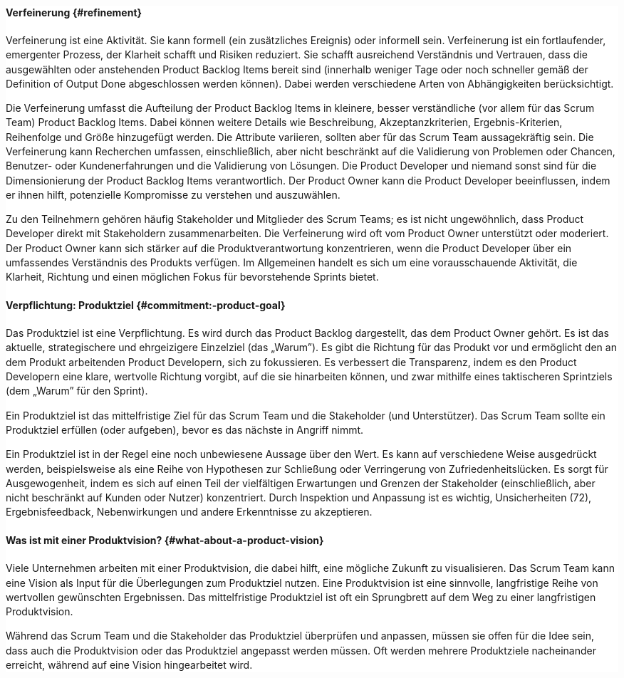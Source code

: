 #### Verfeinerung {#refinement}

Verfeinerung ist eine Aktivität. Sie kann formell (ein zusätzliches Ereignis) oder informell sein. Verfeinerung ist ein fortlaufender, emergenter Prozess, der Klarheit schafft und Risiken reduziert. Sie schafft ausreichend Verständnis und Vertrauen, dass die ausgewählten oder anstehenden Product Backlog Items bereit sind (innerhalb weniger Tage oder noch schneller gemäß der Definition of Output Done abgeschlossen werden können). Dabei werden verschiedene Arten von Abhängigkeiten berücksichtigt.

Die Verfeinerung umfasst die Aufteilung der Product Backlog Items in kleinere, besser verständliche (vor allem für das Scrum Team) Product Backlog Items. Dabei können weitere Details wie Beschreibung, Akzeptanzkriterien, Ergebnis-Kriterien, Reihenfolge und Größe hinzugefügt werden. Die Attribute variieren, sollten aber für das Scrum Team aussagekräftig sein. Die Verfeinerung kann Recherchen umfassen, einschließlich, aber nicht beschränkt auf die Validierung von Problemen oder Chancen, Benutzer- oder Kundenerfahrungen und die Validierung von Lösungen. Die Product Developer und niemand sonst sind für die Dimensionierung der Product Backlog Items verantwortlich. Der Product Owner kann die Product Developer beeinflussen, indem er ihnen hilft, potenzielle Kompromisse zu verstehen und auszuwählen.

Zu den Teilnehmern gehören häufig Stakeholder und Mitglieder des Scrum Teams; es ist nicht ungewöhnlich, dass Product Developer direkt mit Stakeholdern zusammenarbeiten. Die Verfeinerung wird oft vom Product Owner unterstützt oder moderiert. Der Product Owner kann sich stärker auf die Produktverantwortung konzentrieren, wenn die Product Developer über ein umfassendes Verständnis des Produkts verfügen. Im Allgemeinen handelt es sich um eine vorausschauende Aktivität, die Klarheit, Richtung und einen möglichen Fokus für bevorstehende Sprints bietet.

#### Verpflichtung: Produktziel {#commitment:-product-goal}

Das Produktziel ist eine Verpflichtung. Es wird durch das Product Backlog dargestellt, das dem Product Owner gehört. Es ist das aktuelle, strategischere und ehrgeizigere Einzelziel (das „Warum”). Es gibt die Richtung für das Produkt vor und ermöglicht den an dem Produkt arbeitenden Product Developern, sich zu fokussieren. Es verbessert die Transparenz, indem es den Product Developern eine klare, wertvolle Richtung vorgibt, auf die sie hinarbeiten können, und zwar mithilfe eines taktischeren Sprintziels (dem „Warum” für den Sprint).

Ein Produktziel ist das mittelfristige Ziel für das Scrum Team und die Stakeholder (und Unterstützer). Das Scrum Team sollte ein Produktziel erfüllen (oder aufgeben), bevor es das nächste in Angriff nimmt.

Ein Produktziel ist in der Regel eine noch unbewiesene Aussage über den Wert. Es kann auf verschiedene Weise ausgedrückt werden, beispielsweise als eine Reihe von Hypothesen zur Schließung oder Verringerung von Zufriedenheitslücken. Es sorgt für Ausgewogenheit, indem es sich auf einen Teil der vielfältigen Erwartungen und Grenzen der Stakeholder (einschließlich, aber nicht beschränkt auf Kunden oder Nutzer) konzentriert. Durch Inspektion und Anpassung ist es wichtig, Unsicherheiten (72), Ergebnisfeedback, Nebenwirkungen und andere Erkenntnisse zu akzeptieren.

#### Was ist mit einer Produktvision? {#what-about-a-product-vision}

Viele Unternehmen arbeiten mit einer Produktvision, die dabei hilft, eine mögliche Zukunft zu visualisieren. Das Scrum Team kann eine Vision als Input für die Überlegungen zum Produktziel nutzen. Eine Produktvision ist eine sinnvolle, langfristige Reihe von wertvollen gewünschten Ergebnissen. Das mittelfristige Produktziel ist oft ein Sprungbrett auf dem Weg zu einer langfristigen Produktvision.

Während das Scrum Team und die Stakeholder das Produktziel überprüfen und anpassen, müssen sie offen für die Idee sein, dass auch die Produktvision oder das Produktziel angepasst werden müssen. Oft werden mehrere Produktziele nacheinander erreicht, während auf eine Vision hingearbeitet wird.
